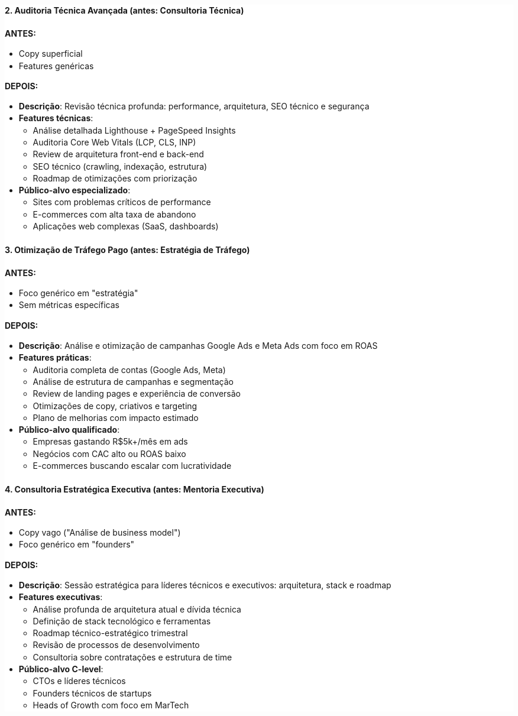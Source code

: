#### 2. Auditoria Técnica Avançada (antes: Consultoria Técnica)

**ANTES:**
- Copy superficial
- Features genéricas

**DEPOIS:**
- **Descrição**: Revisão técnica profunda: performance, arquitetura, SEO técnico e segurança
- **Features técnicas**:
  - Análise detalhada Lighthouse + PageSpeed Insights
  - Auditoria Core Web Vitals (LCP, CLS, INP)
  - Review de arquitetura front-end e back-end
  - SEO técnico (crawling, indexação, estrutura)
  - Roadmap de otimizações com priorização
- **Público-alvo especializado**:
  - Sites com problemas críticos de performance
  - E-commerces com alta taxa de abandono
  - Aplicações web complexas (SaaS, dashboards)

#### 3. Otimização de Tráfego Pago (antes: Estratégia de Tráfego)

**ANTES:**
- Foco genérico em "estratégia"
- Sem métricas específicas

**DEPOIS:**
- **Descrição**: Análise e otimização de campanhas Google Ads e Meta Ads com foco em ROAS
- **Features práticas**:
  - Auditoria completa de contas (Google Ads, Meta)
  - Análise de estrutura de campanhas e segmentação
  - Review de landing pages e experiência de conversão
  - Otimizações de copy, criativos e targeting
  - Plano de melhorias com impacto estimado
- **Público-alvo qualificado**:
  - Empresas gastando R$5k+/mês em ads
  - Negócios com CAC alto ou ROAS baixo
  - E-commerces buscando escalar com lucratividade

#### 4. Consultoria Estratégica Executiva (antes: Mentoria Executiva)

**ANTES:**
- Copy vago ("Análise de business model")
- Foco genérico em "founders"

**DEPOIS:**
- **Descrição**: Sessão estratégica para líderes técnicos e executivos: arquitetura, stack e roadmap
- **Features executivas**:
  - Análise profunda de arquitetura atual e dívida técnica
  - Definição de stack tecnológico e ferramentas
  - Roadmap técnico-estratégico trimestral
  - Revisão de processos de desenvolvimento
  - Consultoria sobre contratações e estrutura de time
- **Público-alvo C-level**:
  - CTOs e líderes técnicos
  - Founders técnicos de startups
  - Heads of Growth com foco em MarTech
